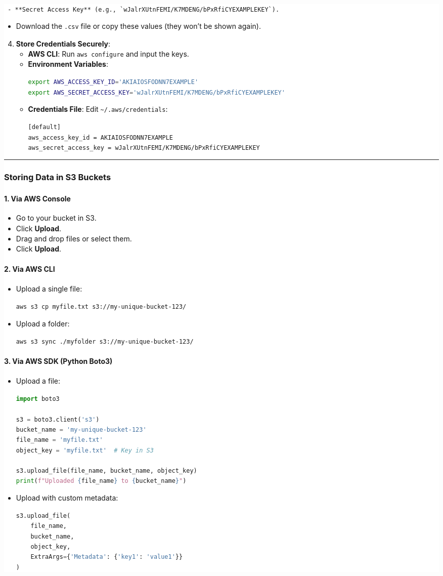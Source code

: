      - **Secret Access Key** (e.g., `wJalrXUtnFEMI/K7MDENG/bPxRfiCYEXAMPLEKEY`).
   - Download the `.csv` file or copy these values (they won’t be shown again).
4. **Store Credentials Securely**:
   - **AWS CLI**: Run `aws configure` and input the keys.
   - **Environment Variables**:
     ```bash
     export AWS_ACCESS_KEY_ID='AKIAIOSFODNN7EXAMPLE'
     export AWS_SECRET_ACCESS_KEY='wJalrXUtnFEMI/K7MDENG/bPxRfiCYEXAMPLEKEY'
     ```
   - **Credentials File**: Edit `~/.aws/credentials`:
     ```
     [default]
     aws_access_key_id = AKIAIOSFODNN7EXAMPLE
     aws_secret_access_key = wJalrXUtnFEMI/K7MDENG/bPxRfiCYEXAMPLEKEY
     ```

---

### **Storing Data in S3 Buckets**

#### **1. Via AWS Console**
- Go to your bucket in S3.
- Click **Upload**.
- Drag and drop files or select them.
- Click **Upload**.

#### **2. Via AWS CLI**
- Upload a single file:
  ```bash
  aws s3 cp myfile.txt s3://my-unique-bucket-123/
  ```
- Upload a folder:
  ```bash
  aws s3 sync ./myfolder s3://my-unique-bucket-123/
  ```

#### **3. Via AWS SDK (Python Boto3)**
- Upload a file:
  ```python
  import boto3

  s3 = boto3.client('s3')
  bucket_name = 'my-unique-bucket-123'
  file_name = 'myfile.txt'
  object_key = 'myfile.txt'  # Key in S3

  s3.upload_file(file_name, bucket_name, object_key)
  print(f"Uploaded {file_name} to {bucket_name}")
  ```
- Upload with custom metadata:
  ```python
  s3.upload_file(
      file_name,
      bucket_name,
      object_key,
      ExtraArgs={'Metadata': {'key1': 'value1'}}
  )
  ```

